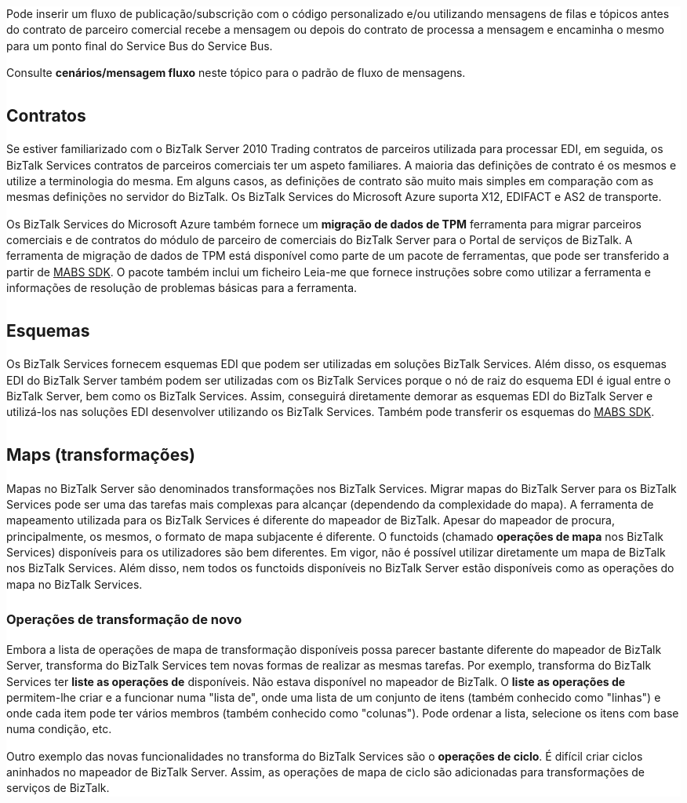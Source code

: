 Pode inserir um fluxo de publicação/subscrição com o código personalizado e/ou utilizando mensagens de filas e tópicos antes do contrato de parceiro comercial recebe a mensagem ou depois do contrato de processa a mensagem e encaminha o mesmo para um ponto final do Service Bus do Service Bus.

Consulte **cenários/mensagem fluxo** neste tópico para o padrão de fluxo de mensagens.

## <a name="agreements"></a>Contratos
Se estiver familiarizado com o BizTalk Server 2010 Trading contratos de parceiros utilizada para processar EDI, em seguida, os BizTalk Services contratos de parceiros comerciais ter um aspeto familiares. A maioria das definições de contrato é os mesmos e utilize a terminologia do mesma. Em alguns casos, as definições de contrato são muito mais simples em comparação com as mesmas definições no servidor do BizTalk. Os BizTalk Services do Microsoft Azure suporta X12, EDIFACT e AS2 de transporte.

Os BizTalk Services do Microsoft Azure também fornece um **migração de dados de TPM** ferramenta para migrar parceiros comerciais e de contratos do módulo de parceiro de comerciais do BizTalk Server para o Portal de serviços de BizTalk. A ferramenta de migração de dados de TPM está disponível como parte de um pacote de ferramentas, que pode ser transferido a partir de [MABS SDK](http://go.microsoft.com/fwlink/p/?LinkId=235057). O pacote também inclui um ficheiro Leia-me que fornece instruções sobre como utilizar a ferramenta e informações de resolução de problemas básicas para a ferramenta.

## <a name="schemas"></a>Esquemas
Os BizTalk Services fornecem esquemas EDI que podem ser utilizadas em soluções BizTalk Services.  Além disso, os esquemas EDI do BizTalk Server também podem ser utilizadas com os BizTalk Services porque o nó de raiz do esquema EDI é igual entre o BizTalk Server, bem como os BizTalk Services. Assim, conseguirá diretamente demorar as esquemas EDI do BizTalk Server e utilizá-los nas soluções EDI desenvolver utilizando os BizTalk Services. Também pode transferir os esquemas do [MABS SDK](http://go.microsoft.com/fwlink/p/?LinkId=235057).

## <a name="maps-transforms"></a>Maps (transformações)
Mapas no BizTalk Server são denominados transformações nos BizTalk Services. Migrar mapas do BizTalk Server para os BizTalk Services pode ser uma das tarefas mais complexas para alcançar (dependendo da complexidade do mapa). A ferramenta de mapeamento utilizada para os BizTalk Services é diferente do mapeador de BizTalk. Apesar do mapeador de procura, principalmente, os mesmos, o formato de mapa subjacente é diferente. O functoids (chamado **operações de mapa** nos BizTalk Services) disponíveis para os utilizadores são bem diferentes.  Em vigor, não é possível utilizar diretamente um mapa de BizTalk nos BizTalk Services. Além disso, nem todos os functoids disponíveis no BizTalk Server estão disponíveis como as operações do mapa no BizTalk Services.

### <a name="new-transform-operations"></a>Operações de transformação de novo
Embora a lista de operações de mapa de transformação disponíveis possa parecer bastante diferente do mapeador de BizTalk Server, transforma do BizTalk Services tem novas formas de realizar as mesmas tarefas. Por exemplo, transforma do BizTalk Services ter **liste as operações de** disponíveis. Não estava disponível no mapeador de BizTalk.  O **liste as operações de** permitem-lhe criar e a funcionar numa "lista de", onde uma lista de um conjunto de itens (também conhecido como "linhas") e onde cada item pode ter vários membros (também conhecido como "colunas").  Pode ordenar a lista, selecione os itens com base numa condição, etc.

Outro exemplo das novas funcionalidades no transforma do BizTalk Services são o **operações de ciclo**.  É difícil criar ciclos aninhados no mapeador de BizTalk Server.  Assim, as operações de mapa de ciclo são adicionadas para transformações de serviços de BizTalk.
